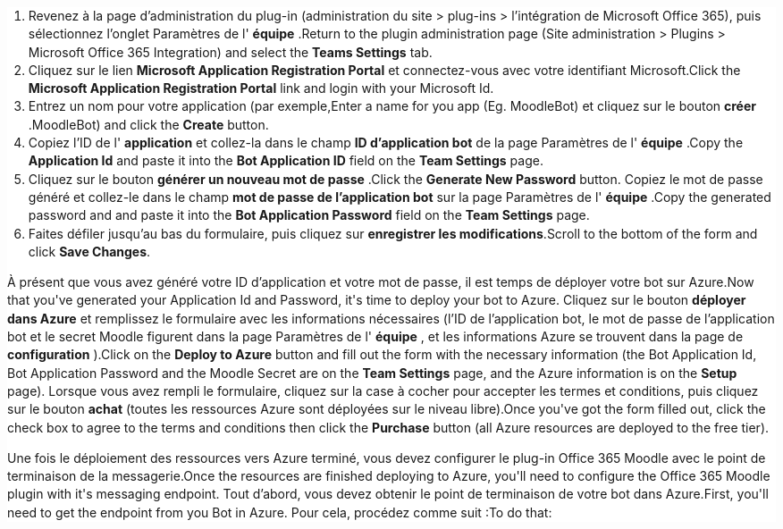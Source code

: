 1. <span data-ttu-id="7a40f-223">Revenez à la page d’administration du plug-in (administration du site > plug-ins > l’intégration de Microsoft Office 365), puis sélectionnez l’onglet Paramètres de l' **équipe** .</span><span class="sxs-lookup"><span data-stu-id="7a40f-223">Return to the plugin administration page (Site administration > Plugins > Microsoft Office 365 Integration) and select the **Teams Settings** tab.</span></span>
1. <span data-ttu-id="7a40f-224">Cliquez sur le lien **Microsoft Application Registration Portal** et connectez-vous avec votre identifiant Microsoft.</span><span class="sxs-lookup"><span data-stu-id="7a40f-224">Click the **Microsoft Application Registration Portal** link and login with your Microsoft Id.</span></span>
1. <span data-ttu-id="7a40f-225">Entrez un nom pour votre application (par exemple,</span><span class="sxs-lookup"><span data-stu-id="7a40f-225">Enter a name for you app (Eg.</span></span> <span data-ttu-id="7a40f-226">MoodleBot) et cliquez sur le bouton **créer** .</span><span class="sxs-lookup"><span data-stu-id="7a40f-226">MoodleBot) and click the **Create** button.</span></span>
1. <span data-ttu-id="7a40f-227">Copiez l’ID de l' **application** et collez-la dans le champ **ID d’application bot** de la page Paramètres de l' **équipe** .</span><span class="sxs-lookup"><span data-stu-id="7a40f-227">Copy the **Application Id** and paste it into the **Bot Application ID** field on the **Team Settings** page.</span></span>
1. <span data-ttu-id="7a40f-228">Cliquez sur le bouton **générer un nouveau mot de passe** .</span><span class="sxs-lookup"><span data-stu-id="7a40f-228">Click the **Generate New Password** button.</span></span> <span data-ttu-id="7a40f-229">Copiez le mot de passe généré et collez-le dans le champ **mot de passe de l’application bot** sur la page Paramètres de l' **équipe** .</span><span class="sxs-lookup"><span data-stu-id="7a40f-229">Copy the generated password and and paste it into the **Bot Application Password** field on the **Team Settings** page.</span></span>
1. <span data-ttu-id="7a40f-230">Faites défiler jusqu’au bas du formulaire, puis cliquez sur **enregistrer les modifications**.</span><span class="sxs-lookup"><span data-stu-id="7a40f-230">Scroll to the bottom of the form and click **Save Changes**.</span></span>

<span data-ttu-id="7a40f-231">À présent que vous avez généré votre ID d’application et votre mot de passe, il est temps de déployer votre bot sur Azure.</span><span class="sxs-lookup"><span data-stu-id="7a40f-231">Now that you've generated your Application Id and Password, it's time to deploy your bot to Azure.</span></span> <span data-ttu-id="7a40f-232">Cliquez sur le bouton **déployer dans Azure** et remplissez le formulaire avec les informations nécessaires (l’ID de l’application bot, le mot de passe de l’application bot et le secret Moodle figurent dans la page Paramètres de l' **équipe** , et les informations Azure se trouvent dans la page de **configuration** ).</span><span class="sxs-lookup"><span data-stu-id="7a40f-232">Click on the **Deploy to Azure** button and fill out the form with the necessary information (the Bot Application Id, Bot Application Password and the Moodle Secret are on the **Team Settings** page, and the Azure information is on the **Setup** page).</span></span> <span data-ttu-id="7a40f-233">Lorsque vous avez rempli le formulaire, cliquez sur la case à cocher pour accepter les termes et conditions, puis cliquez sur le bouton **achat** (toutes les ressources Azure sont déployées sur le niveau libre).</span><span class="sxs-lookup"><span data-stu-id="7a40f-233">Once you've got the form filled out, click the check box to agree to the terms and conditions then click the **Purchase** button (all Azure resources are deployed to the free tier).</span></span>

<span data-ttu-id="7a40f-234">Une fois le déploiement des ressources vers Azure terminé, vous devez configurer le plug-in Office 365 Moodle avec le point de terminaison de la messagerie.</span><span class="sxs-lookup"><span data-stu-id="7a40f-234">Once the resources are finished deploying to Azure, you'll need to configure the Office 365 Moodle plugin with it's messaging endpoint.</span></span> <span data-ttu-id="7a40f-235">Tout d’abord, vous devez obtenir le point de terminaison de votre bot dans Azure.</span><span class="sxs-lookup"><span data-stu-id="7a40f-235">First, you'll need to get the endpoint from you Bot in Azure.</span></span> <span data-ttu-id="7a40f-236">Pour cela, procédez comme suit :</span><span class="sxs-lookup"><span data-stu-id="7a40f-236">To do that:</span></span>
